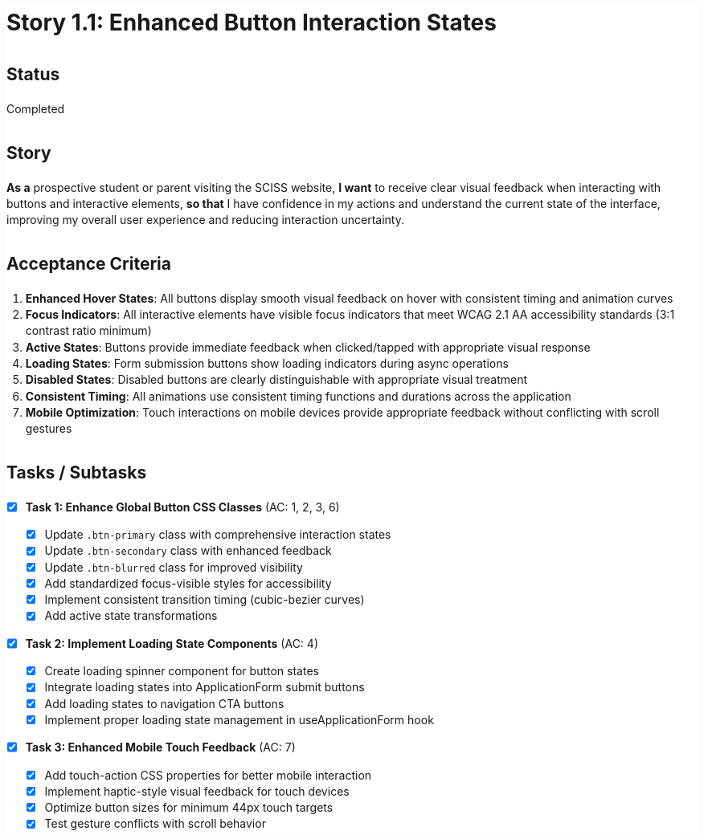 # Story 1.1: Enhanced Button Interaction States

## Status

Completed

## Story

**As a** prospective student or parent visiting the SCISS website,
**I want** to receive clear visual feedback when interacting with buttons and interactive elements,
**so that** I have confidence in my actions and understand the current state of the interface, improving my overall user experience and reducing interaction uncertainty.

## Acceptance Criteria

1. **Enhanced Hover States**: All buttons display smooth visual feedback on hover with consistent timing and animation curves
2. **Focus Indicators**: All interactive elements have visible focus indicators that meet WCAG 2.1 AA accessibility standards (3:1 contrast ratio minimum)
3. **Active States**: Buttons provide immediate feedback when clicked/tapped with appropriate visual response
4. **Loading States**: Form submission buttons show loading indicators during async operations
5. **Disabled States**: Disabled buttons are clearly distinguishable with appropriate visual treatment
6. **Consistent Timing**: All animations use consistent timing functions and durations across the application
7. **Mobile Optimization**: Touch interactions on mobile devices provide appropriate feedback without conflicting with scroll gestures

## Tasks / Subtasks

- [x] **Task 1: Enhance Global Button CSS Classes** (AC: 1, 2, 3, 6)

  - [x] Update `.btn-primary` class with comprehensive interaction states
  - [x] Update `.btn-secondary` class with enhanced feedback
  - [x] Update `.btn-blurred` class for improved visibility
  - [x] Add standardized focus-visible styles for accessibility
  - [x] Implement consistent transition timing (cubic-bezier curves)
  - [x] Add active state transformations

- [x] **Task 2: Implement Loading State Components** (AC: 4)

  - [x] Create loading spinner component for button states
  - [x] Integrate loading states into ApplicationForm submit buttons
  - [x] Add loading states to navigation CTA buttons
  - [x] Implement proper loading state management in useApplicationForm hook

- [x] **Task 3: Enhanced Mobile Touch Feedback** (AC: 7)

  - [x] Add touch-action CSS properties for better mobile interaction
  - [x] Implement haptic-style visual feedback for touch devices
  - [x] Optimize button sizes for minimum 44px touch targets
  - [x] Test gesture conflicts with scroll behavior
